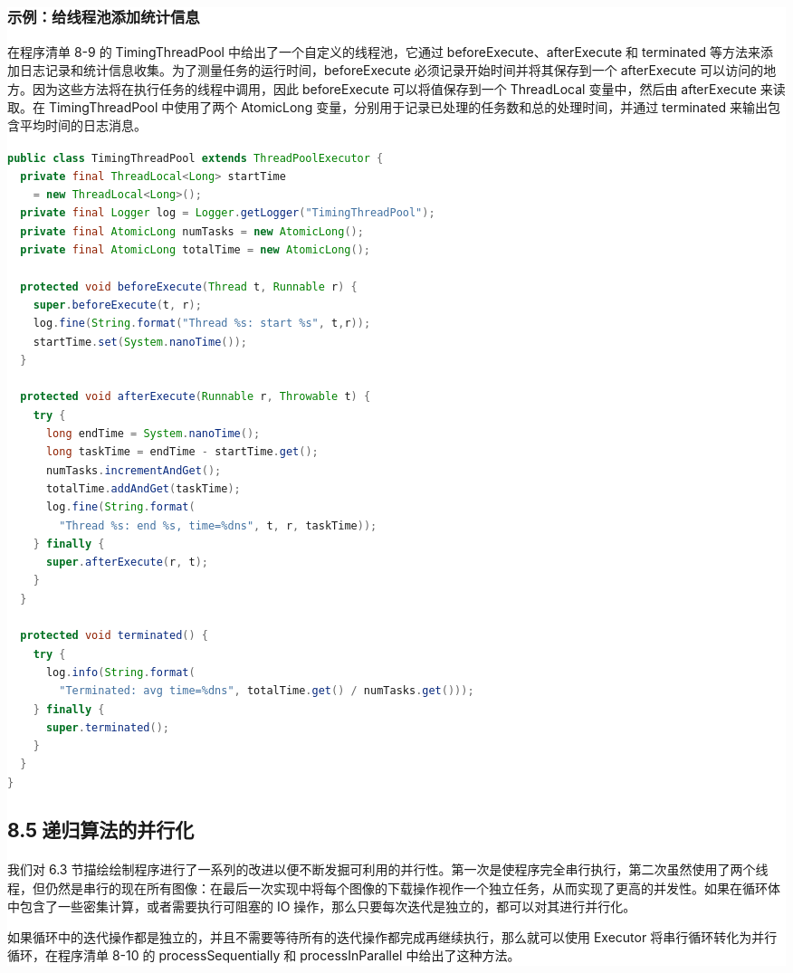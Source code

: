 ### 示例：给线程池添加统计信息

在程序清单 8-9 的 TimingThreadPool 中给出了一个自定义的线程池，它通过 beforeExecute、afterExecute 和 terminated 等方法来添加日志记录和统计信息收集。为了测量任务的运行时间，beforeExecute 必须记录开始时间并将其保存到一个 afterExecute 可以访问的地方。因为这些方法将在执行任务的线程中调用，因此 beforeExecute 可以将值保存到一个 ThreadLocal 变量中，然后由 afterExecute 来读取。在 TimingThreadPool 中使用了两个 AtomicLong 变量，分别用于记录已处理的任务数和总的处理时间，并通过 terminated 来输出包含平均时间的日志消息。

```java
public class TimingThreadPool extends ThreadPoolExecutor {
  private final ThreadLocal<Long> startTime
    = new ThreadLocal<Long>();
  private final Logger log = Logger.getLogger("TimingThreadPool");
  private final AtomicLong numTasks = new AtomicLong();
  private final AtomicLong totalTime = new AtomicLong();
  
  protected void beforeExecute(Thread t, Runnable r) {
    super.beforeExecute(t, r);
    log.fine(String.format("Thread %s: start %s", t,r));
    startTime.set(System.nanoTime());
  }
  
  protected void afterExecute(Runnable r, Throwable t) {
    try {
      long endTime = System.nanoTime();
      long taskTime = endTime - startTime.get();
      numTasks.incrementAndGet();
      totalTime.addAndGet(taskTime);
      log.fine(String.format(
        "Thread %s: end %s, time=%dns", t, r, taskTime));
    } finally {
      super.afterExecute(r, t);
    }
  }
  
  protected void terminated() {
    try {
      log.info(String.format(
        "Terminated: avg time=%dns", totalTime.get() / numTasks.get()));
    } finally {
      super.terminated();
    }
  }
}
```

## 8.5 递归算法的并行化

我们对 6.3 节描绘绘制程序进行了一系列的改进以便不断发掘可利用的并行性。第一次是使程序完全串行执行，第二次虽然使用了两个线程，但仍然是串行的现在所有图像：在最后一次实现中将每个图像的下载操作视作一个独立任务，从而实现了更高的并发性。如果在循环体中包含了一些密集计算，或者需要执行可阻塞的 IO 操作，那么只要每次迭代是独立的，都可以对其进行并行化。

如果循环中的迭代操作都是独立的，并且不需要等待所有的迭代操作都完成再继续执行，那么就可以使用 Executor 将串行循环转化为并行循环，在程序清单 8-10 的 processSequentially 和 processInParallel 中给出了这种方法。
